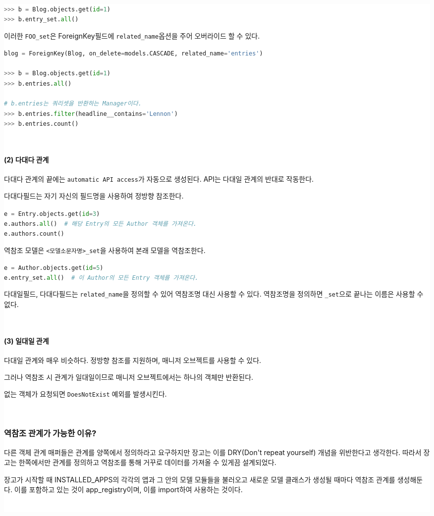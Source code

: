 ```python
>>> b = Blog.objects.get(id=1)
>>> b.entry_set.all() 
```

이러한 `FOO_set`은 ForeignKey필드에 `related_name`옵션을 주어 오버라이드 할 수 있다.

```python
blog = ForeignKey(Blog, on_delete=models.CASCADE, related_name='entries')

>>> b = Blog.objects.get(id=1)
>>> b.entries.all()

# b.entries는 쿼리셋을 반환하는 Manager이다.
>>> b.entries.filter(headline__contains='Lennon')
>>> b.entries.count()
``` 

<br>

#### (2) 다대다 관계

다대다 관계의 끝에는 `automatic API access`가 자동으로 생성된다. API는 다대일 관계의 반대로 작동한다. 

다대다필드는 자기 자신의 필드명을 사용하여 정방향 참조한다.

```python
e = Entry.objects.get(id=3)
e.authors.all()  # 해당 Entry의 모든 Author 객체를 가져온다.
e.authors.count()
```

역참조 모델은 `<모델소문자명>_set`을 사용하여 본래 모델을 역참조한다.

```python
e = Author.objects.get(id=5)
e.entry_set.all()  # 이 Author의 모든 Entry 객체를 가져온다.
```

다대일필드, 다대다필드는 `related_name`을 정의할 수 있어 역참조명 대신 사용할 수 있다. 
역참조명을 정의하면 `_set`으로 끝나는 이름은 사용할 수 없다.

<br>

#### (3) 일대일 관계 

다대일 관계와 매우 비슷하다. 정방향 참조를 지원하며, 매니저 오브젝트를 사용할 수 있다. 

그러나 역참조 시 관계가 일대일이므로 매니저 오브젝트에서는 하나의 객체만 반환된다.

없는 객체가 요청되면 `DoesNotExist` 예외를 발생시킨다.

<br>

### 역참조 관계가 가능한 이유?

다른 객체 관계 매퍼들은 관계를 양쪽에서 정의하라고 요구하지만 장고는 이를 DRY(Don't repeat yourself) 개념을 위반한다고 생각한다. 따라서 장고는 한쪽에서만 관계를 정의하고 역참조를 통해 거꾸로 데이터를 가져올 수 있게끔 설계되었다.

장고가 시작할 때 INSTALLED_APPS의 각각의 앱과 그 안의 모델 모듈들을 불러오고 새로운 모델 클래스가 생성될 때마다 역참조 관계를 생성해둔다. 이를 포함하고 있는 것이 app_registry이며, 이를 import하여 사용하는 것이다.

<br>

